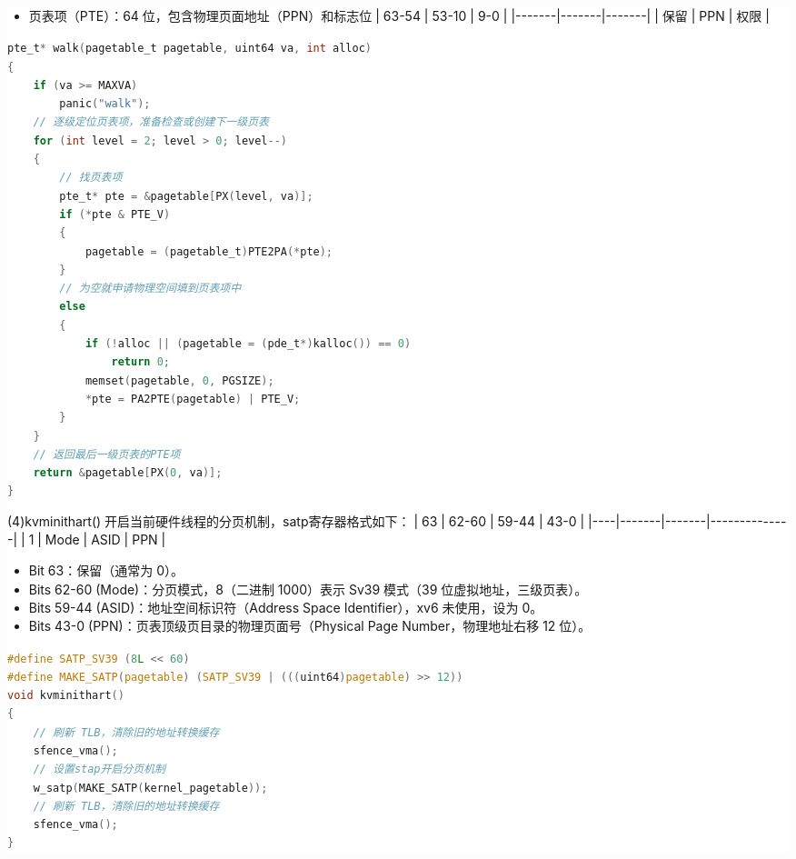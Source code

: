 - 页表项（PTE）：64 位，包含物理页面地址（PPN）和标志位
    | 63-54 | 53-10 |  9-0  |
    |-------|-------|-------|
    |  保留  |  PPN  |  权限 |

```c
pte_t* walk(pagetable_t pagetable, uint64 va, int alloc)
{
    if (va >= MAXVA)
        panic("walk");
    // 逐级定位页表项，准备检查或创建下一级页表
    for (int level = 2; level > 0; level--)
    {
        // 找页表项
        pte_t* pte = &pagetable[PX(level, va)];
        if (*pte & PTE_V)
        {
            pagetable = (pagetable_t)PTE2PA(*pte);
        }
        // 为空就申请物理空间填到页表项中
        else
        {
            if (!alloc || (pagetable = (pde_t*)kalloc()) == 0)
                return 0;
            memset(pagetable, 0, PGSIZE);
            *pte = PA2PTE(pagetable) | PTE_V;
        }
    }
    // 返回最后一级页表的PTE项
    return &pagetable[PX(0, va)];
}
```

(4)kvminithart()
开启当前硬件线程的分页机制，satp寄存器格式如下：
| 63 | 62-60 | 59-44 | 43-0         |
|----|-------|-------|--------------|
| 1  | Mode  | ASID  | PPN          |
- Bit 63：保留（通常为 0）。
- Bits 62-60 (Mode)：分页模式，8（二进制 1000）表示 Sv39 模式（39 位虚拟地址，三级页表）。
- Bits 59-44 (ASID)：地址空间标识符（Address Space Identifier），xv6 未使用，设为 0。
- Bits 43-0 (PPN)：页表顶级页目录的物理页面号（Physical Page Number，物理地址右移 12 位）。
```c
#define SATP_SV39 (8L << 60)
#define MAKE_SATP(pagetable) (SATP_SV39 | (((uint64)pagetable) >> 12))
void kvminithart()
{
    // 刷新 TLB，清除旧的地址转换缓存
    sfence_vma();
    // 设置stap开启分页机制
    w_satp(MAKE_SATP(kernel_pagetable));
    // 刷新 TLB，清除旧的地址转换缓存
    sfence_vma();
}
```
